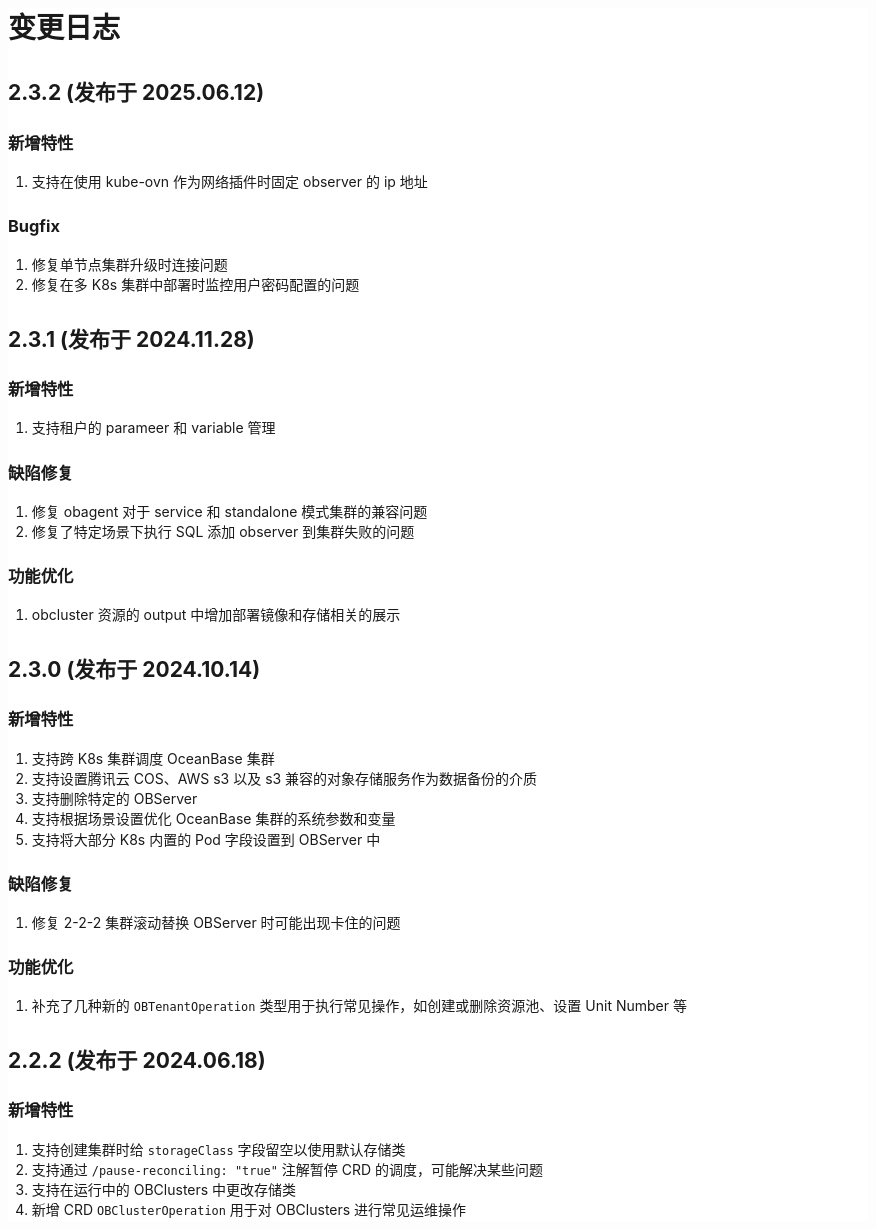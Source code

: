 # 变更日志

## 2.3.2 (发布于 2025.06.12)
### 新增特性
1. 支持在使用 kube-ovn 作为网络插件时固定 observer 的 ip 地址

### Bugfix
1. 修复单节点集群升级时连接问题
2. 修复在多 K8s 集群中部署时监控用户密码配置的问题

## 2.3.1 (发布于 2024.11.28)

### 新增特性
1. 支持租户的 parameer 和 variable 管理

### 缺陷修复
1. 修复 obagent 对于 service 和 standalone 模式集群的兼容问题
2. 修复了特定场景下执行 SQL 添加 observer 到集群失败的问题

### 功能优化
1. obcluster 资源的 output 中增加部署镜像和存储相关的展示

## 2.3.0 (发布于 2024.10.14)

### 新增特性

1. 支持跨 K8s 集群调度 OceanBase 集群
2. 支持设置腾讯云 COS、AWS s3 以及 s3 兼容的对象存储服务作为数据备份的介质
3. 支持删除特定的 OBServer
4. 支持根据场景设置优化 OceanBase 集群的系统参数和变量
5. 支持将大部分 K8s 内置的 Pod 字段设置到 OBServer 中

### 缺陷修复

1. 修复 2-2-2 集群滚动替换 OBServer 时可能出现卡住的问题

### 功能优化

1. 补充了几种新的 `OBTenantOperation` 类型用于执行常见操作，如创建或删除资源池、设置 Unit Number 等

## 2.2.2 (发布于 2024.06.18)

### 新增特性

1. 支持创建集群时给 `storageClass` 字段留空以使用默认存储类
2. 支持通过 `/pause-reconciling: "true"` 注解暂停 CRD 的调度，可能解决某些问题
3. 支持在运行中的 OBClusters 中更改存储类
4. 新增 CRD `OBClusterOperation` 用于对 OBClusters 进行常见运维操作
